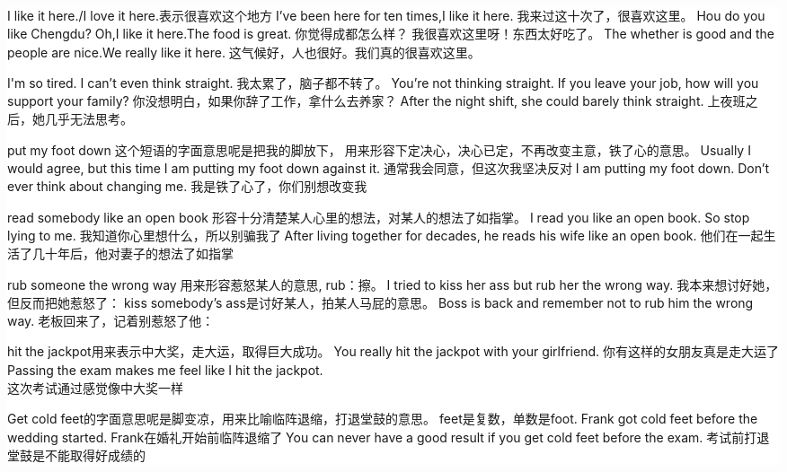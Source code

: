 

I like it here./I love it here.表示很喜欢这个地方 
I’ve been here for ten times,I like it here.
我来过这十次了，很喜欢这里。 
Hou do you like Chengdu? Oh,I like it here.The food is great.
你觉得成都怎么样？ 我很喜欢这里呀！东西太好吃了。 
The whether is good and the people are nice.We really like it here.
这气候好，人也很好。我们真的很喜欢这里。



I'm so tired. I can’t even think straight. 
我太累了，脑子都不转了。 
You’re not thinking straight. If you leave your job, how will you support your family? 
你没想明白，如果你辞了工作，拿什么去养家？ 
After the night shift, she could barely think straight. 
上夜班之后，她几乎无法思考。



put my foot down 这个短语的字面意思呢是把我的脚放下，
用来形容下定决心，决心已定，不再改变主意，铁了心的意思。
Usually I would agree, but this time I am putting my foot down against it. 
通常我会同意，但这次我坚决反对
I am putting my foot down. Don’t ever think about changing me.
我是铁了心了，你们别想改变我



read somebody like an open book 
形容十分清楚某人心里的想法，对某人的想法了如指掌。
I read you like an open book. So stop lying to me. 
我知道你心里想什么，所以别骗我了
After living together for decades, he reads his wife like an open book.
他们在一起生活了几十年后，他对妻子的想法了如指掌



rub someone the wrong way 用来形容惹怒某人的意思, rub：擦。
I tried to kiss her ass but rub her the wrong way. 
我本来想讨好她，但反而把她惹怒了：
kiss somebody’s ass是讨好某人，拍某人马屁的意思。
Boss is back and remember not to rub him the wrong way.
老板回来了，记着别惹怒了他：



hit the jackpot用来表示中大奖，走大运，取得巨大成功。
You really hit the jackpot with your girlfriend. 
你有这样的女朋友真是走大运了
Passing the exam makes me feel like I hit the jackpot.  
这次考试通过感觉像中大奖一样



Get cold feet的字面意思呢是脚变凉，用来比喻临阵退缩，打退堂鼓的意思。
feet是复数，单数是foot.
Frank got cold feet before the wedding started. 
Frank在婚礼开始前临阵退缩了
You can never have a good result if you get cold feet before the exam.
考试前打退堂鼓是不能取得好成绩的
